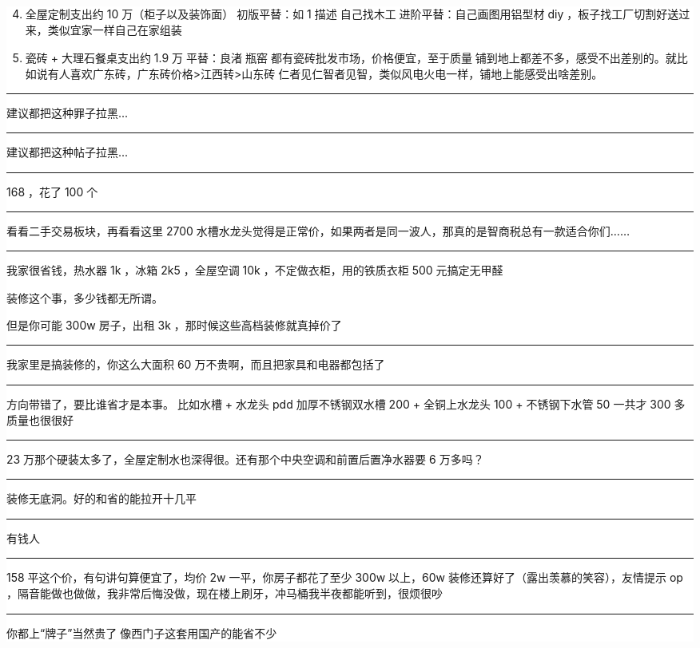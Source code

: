 4. 全屋定制支出约 10 万（柜子以及装饰面）
初版平替：如 1 描述 自己找木工
进阶平替：自己画图用铝型材 diy ，板子找工厂切割好送过来，类似宜家一样自己在家组装

5. 瓷砖 + 大理石餐桌支出约 1.9 万
平替：良渚 瓶窑 都有瓷砖批发市场，价格便宜，至于质量 铺到地上都差不多，感受不出差别的。就比如说有人喜欢广东砖，广东砖价格>江西转>山东砖  仁者见仁智者见智，类似风电火电一样，铺地上能感受出啥差别。

---------------------------------------------------

建议都把这种罪子拉黑...

---------------------------------------------------

建议都把这种帖子拉黑...

---------------------------------------------------

168 ，花了 100 个

---------------------------------------------------

看看二手交易板块，再看看这里 2700 水槽水龙头觉得是正常价，如果两者是同一波人，那真的是智商税总有一款适合你们……

---------------------------------------------------

我家很省钱，热水器 1k ，冰箱 2k5 ，全屋空调 10k ，不定做衣柜，用的铁质衣柜 500 元搞定无甲醛

装修这个事，多少钱都无所谓。

但是你可能 300w 房子，出租 3k ，那时候这些高档装修就真掉价了

---------------------------------------------------

我家里是搞装修的，你这么大面积 60 万不贵啊，而且把家具和电器都包括了

---------------------------------------------------

方向带错了，要比谁省才是本事。 比如水槽 + 水龙头   pdd  加厚不锈钢双水槽 200 + 全铜上水龙头 100 + 不锈钢下水管 50    一共才 300 多  质量也很很好

---------------------------------------------------

23 万那个硬装太多了，全屋定制水也深得很。还有那个中央空调和前置后置净水器要 6 万多吗？

---------------------------------------------------

装修无底洞。好的和省的能拉开十几平

---------------------------------------------------

有钱人

---------------------------------------------------

158 平这个价，有句讲句算便宜了，均价 2w 一平，你房子都花了至少 300w 以上，60w 装修还算好了（露出羡慕的笑容），友情提示 op ，隔音能做也做做，我非常后悔没做，现在楼上刷牙，冲马桶我半夜都能听到，很烦很吵

---------------------------------------------------

你都上“牌子”当然贵了
像西门子这套用国产的能省不少
